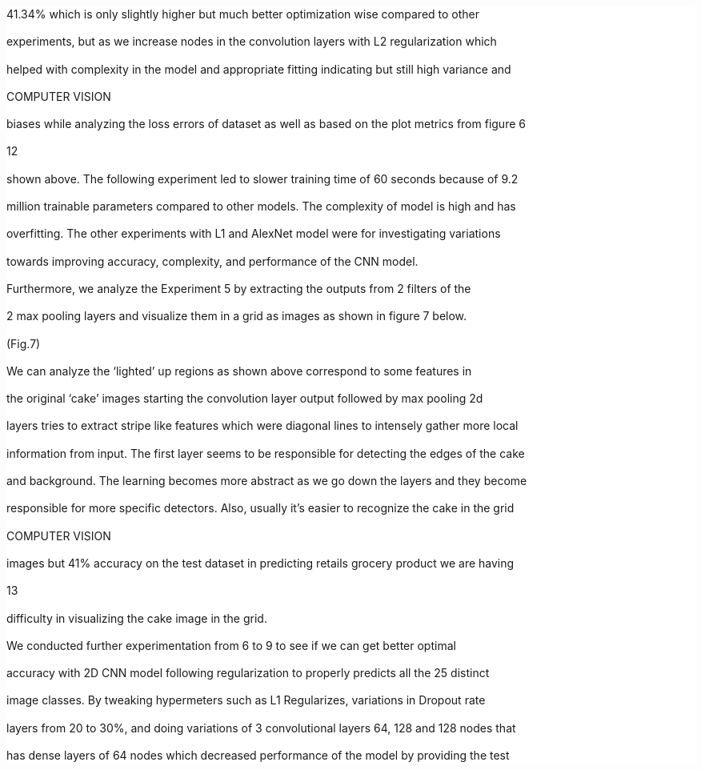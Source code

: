 41\.34% which is only slightly higher but much better optimization wise compared to other

experiments, but as we increase nodes in the convolution layers with L2 regularization which

helped with complexity in the model and appropriate fitting indicating but still high variance and



<a name="br12"></a> 

COMPUTER VISION

biases while analyzing the loss errors of dataset as well as based on the plot metrics from figure 6

12

shown above. The following experiment led to slower training time of 60 seconds because of 9.2

million trainable parameters compared to other models. The complexity of model is high and has

overfitting. The other experiments with L1 and AlexNet model were for investigating variations

towards improving accuracy, complexity, and performance of the CNN model.

Furthermore, we analyze the Experiment 5 by extracting the outputs from 2 filters of the

2 max pooling layers and visualize them in a grid as images as shown in figure 7 below.

(Fig.7)

We can analyze the ‘lighted’ up regions as shown above correspond to some features in

the original ‘cake’ images starting the convolution layer output followed by max pooling 2d

layers tries to extract stripe like features which were diagonal lines to intensely gather more local

information from input. The first layer seems to be responsible for detecting the edges of the cake

and background. The learning becomes more abstract as we go down the layers and they become

responsible for more specific detectors. Also, usually it’s easier to recognize the cake in the grid



<a name="br13"></a> 

COMPUTER VISION

images but 41% accuracy on the test dataset in predicting retails grocery product we are having

13

difficulty in visualizing the cake image in the grid.

We conducted further experimentation from 6 to 9 to see if we can get better optimal

accuracy with 2D CNN model following regularization to properly predicts all the 25 distinct

image classes. By tweaking hypermeters such as L1 Regularizes, variations in Dropout rate

layers from 20 to 30%, and doing variations of 3 convolutional layers 64, 128 and 128 nodes that

has dense layers of 64 nodes which decreased performance of the model by providing the test
